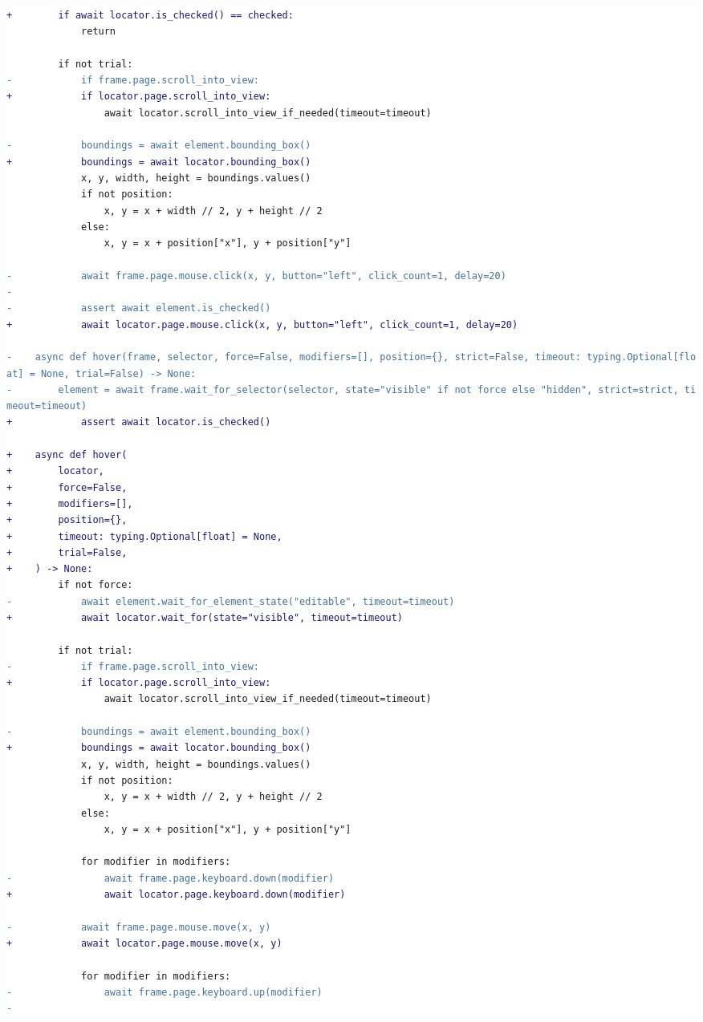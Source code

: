 ```diff
+        if await locator.is_checked() == checked:
             return
 
         if not trial:
-            if frame.page.scroll_into_view:
+            if locator.page.scroll_into_view:
                 await locator.scroll_into_view_if_needed(timeout=timeout)
 
-            boundings = await element.bounding_box()
+            boundings = await locator.bounding_box()
             x, y, width, height = boundings.values()
             if not position:
                 x, y = x + width // 2, y + height // 2
             else:
                 x, y = x + position["x"], y + position["y"]
 
-            await frame.page.mouse.click(x, y, button="left", click_count=1, delay=20)
-
-            assert await element.is_checked()
+            await locator.page.mouse.click(x, y, button="left", click_count=1, delay=20)
 
-    async def hover(frame, selector, force=False, modifiers=[], position={}, strict=False, timeout: typing.Optional[float] = None, trial=False) -> None:
-        element = await frame.wait_for_selector(selector, state="visible" if not force else "hidden", strict=strict, timeout=timeout)
+            assert await locator.is_checked()
 
+    async def hover(
+        locator,
+        force=False,
+        modifiers=[],
+        position={},
+        timeout: typing.Optional[float] = None,
+        trial=False,
+    ) -> None:
         if not force:
-            await element.wait_for_element_state("editable", timeout=timeout)
+            await locator.wait_for(state="visible", timeout=timeout)
 
         if not trial:
-            if frame.page.scroll_into_view:
+            if locator.page.scroll_into_view:
                 await locator.scroll_into_view_if_needed(timeout=timeout)
 
-            boundings = await element.bounding_box()
+            boundings = await locator.bounding_box()
             x, y, width, height = boundings.values()
             if not position:
                 x, y = x + width // 2, y + height // 2
             else:
                 x, y = x + position["x"], y + position["y"]
 
             for modifier in modifiers:
-                await frame.page.keyboard.down(modifier)
+                await locator.page.keyboard.down(modifier)
 
-            await frame.page.mouse.move(x, y)
+            await locator.page.mouse.move(x, y)
 
             for modifier in modifiers:
-                await frame.page.keyboard.up(modifier)
-
```